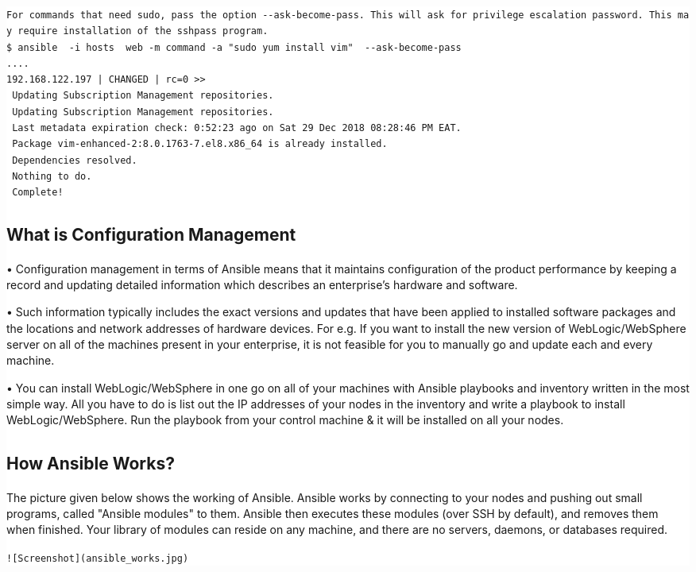 ~~~~
For commands that need sudo, pass the option --ask-become-pass. This will ask for privilege escalation password. This may require installation of the sshpass program.
$ ansible  -i hosts  web -m command -a "sudo yum install vim"  --ask-become-pass
....
192.168.122.197 | CHANGED | rc=0 >>
 Updating Subscription Management repositories.
 Updating Subscription Management repositories.
 Last metadata expiration check: 0:52:23 ago on Sat 29 Dec 2018 08:28:46 PM EAT.
 Package vim-enhanced-2:8.0.1763-7.el8.x86_64 is already installed.
 Dependencies resolved.
 Nothing to do.
 Complete! 
~~~~




## What is Configuration Management      

• Configuration management in terms of Ansible means that it maintains configuration of the product performance by keeping a record and updating detailed information which describes an enterprise’s hardware and software.  

• Such information typically includes the exact versions and updates that have been applied to installed software packages and the locations and network addresses of hardware devices. For e.g. If you want to install the new version of WebLogic/WebSphere server on all of the machines present in your enterprise, it is not feasible for you to manually go and update each and every machine.  

• You can install WebLogic/WebSphere in one go on all of your machines with Ansible playbooks and inventory written in the most simple way. All you have to do is list out the IP addresses of your nodes in the inventory and write a playbook to install WebLogic/WebSphere. Run the playbook from your control machine & it will be installed on all your nodes.                     

## How Ansible Works?              

The picture given below shows the working of Ansible.
Ansible works by connecting to your nodes and pushing out small programs, called "Ansible modules" to them. Ansible then executes these modules (over SSH by default), and removes them when finished. Your library of modules can reside on any machine, and there are no servers, daemons, or databases required.   
	
	![Screenshot](ansible_works.jpg)
